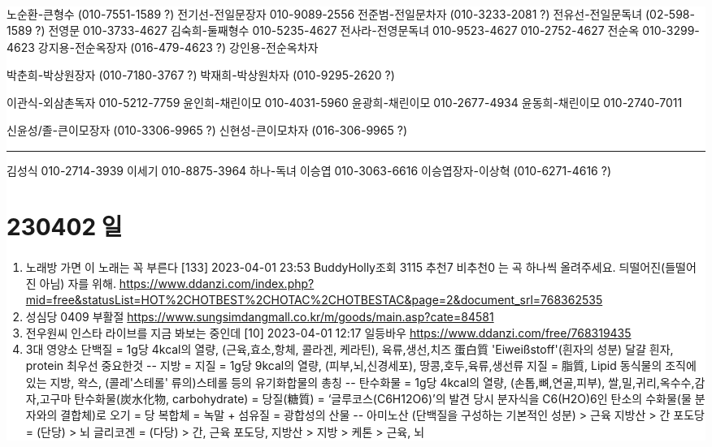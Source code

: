 노순환-큰형수 (010-7551-1589 ?)
전기선-전일문장자 010-9089-2556
전준범-전일문차자 (010-3233-2081 ?)
전유선-전일문독녀 (02-598-1589 ?)
전영문 010-3733-4627
김숙희-둘째형수 010-5235-4627
전사라-전영문독녀 010-9523-4627 010-2752-4627
전순옥 010-3299-4623
강지용-전순옥장자 (016-479-4623 ?)
강인용-전순옥차자

박춘희-박상원장자 (010-7180-3767 ?)
박재희-박상원차자 (010-9295-2620 ?)

이관식-외삼촌독자 010-5212-7759
윤인희-채린이모 010-4031-5960
윤광희-채린이모 010-2677-4934
윤동희-채린이모 010-2740-7011

신윤성/졸-큰이모장자 (010-3306-9965 ?)
신현성-큰이모차자 (016-306-9965 ?)

----
김성식 010-2714-3939
이세기 010-8875-3964 하나-독녀
이승엽 010-3063-6616
이승엽장자-이상혁 (010-6271-4616 ?)


# 230402 일

1. 노래방 가면 이 노래는 꼭 부른다 [133] 2023-04-01 23:53 BuddyHolly조회 3115 추천7 비추천0 는 곡 하나씩 올려주세요. 듸떨어진(들떨어진 아님) 자를 위해. https://www.ddanzi.com/index.php?mid=free&statusList=HOT%2CHOTBEST%2CHOTAC%2CHOTBESTAC&page=2&document_srl=768362535
1. 성심당 0409 부활절 https://www.sungsimdangmall.co.kr/m/goods/main.asp?cate=84581
1. 전우원씨 인스타 라이브를 지금 봐보는 중인데 [10] 2023-04-01 12:17 일등바우 https://www.ddanzi.com/free/768319435
1. 3대 영양소
단백질 = 1g당 4kcal의 열량, (근육,효소,항체, 콜라겐, 케라틴), 육류,생선,치즈
蛋白質 'Eiweißstoff'(흰자의 성분) 달걀 흰자, protein 최우선 중요한것
--
지방 = 지질 = 1g당 9kcal의 열량, (피부,뇌,신경세포), 땅콩,호두,육류,생선류
지질 = 脂質, Lipid 동식물의 조직에 있는 지방, 왁스, (콜레'스테롤' 류의)스테롤 등의 유기화합물의 총칭
--
탄수화물 = 1g당 4kcal의 열량, (손톱,뼈,연골,피부), 쌀,밀,귀리,옥수수,감자,고구마
탄수화물(炭水化物, carbohydrate) = 당질(糖質) = ‘글루코스(C6H12O6)’의 발견 당시 분자식을 C6(H2O)6인 탄소의 수화물(물 분자와의 결합체)로 오기 = 당 복합체 = 녹말 + 섬유질 = 광합성의 산물
--
아미노산 (단백질을 구성하는 기본적인 성분) > 근육
지방산 > 간
포도당 = (단당) > 뇌
글리코겐 = (다당) > 간, 근육
포도당, 지방산 > 지방 > 케톤 > 근육, 뇌
